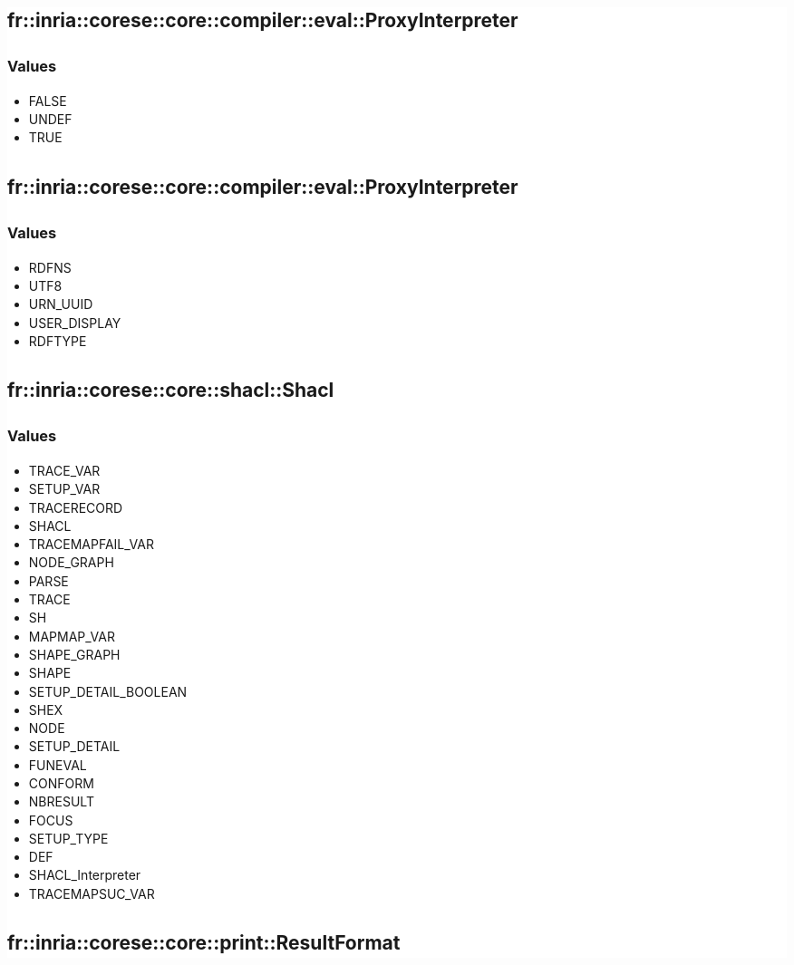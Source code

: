 ## fr::inria::corese::core::compiler::eval::ProxyInterpreter

### Values
- FALSE
- UNDEF
- TRUE

## fr::inria::corese::core::compiler::eval::ProxyInterpreter

### Values
- RDFNS
- UTF8
- URN_UUID
- USER_DISPLAY
- RDFTYPE

## fr::inria::corese::core::shacl::Shacl

### Values
- TRACE_VAR
- SETUP_VAR
- TRACERECORD
- SHACL
- TRACEMAPFAIL_VAR
- NODE_GRAPH
- PARSE
- TRACE
- SH
- MAPMAP_VAR
- SHAPE_GRAPH
- SHAPE
- SETUP_DETAIL_BOOLEAN
- SHEX
- NODE
- SETUP_DETAIL
- FUNEVAL
- CONFORM
- NBRESULT
- FOCUS
- SETUP_TYPE
- DEF
- SHACL_Interpreter
- TRACEMAPSUC_VAR

## fr::inria::corese::core::print::ResultFormat
